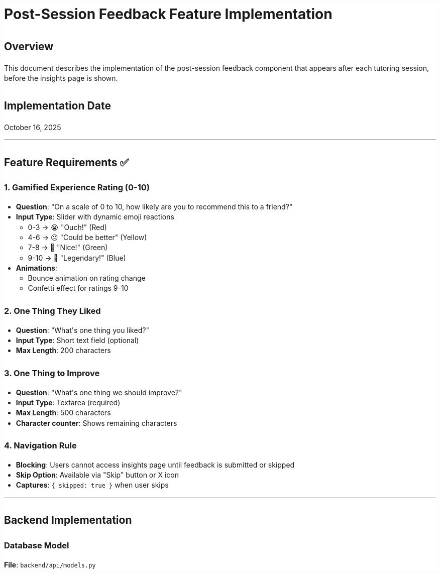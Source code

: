 # Post-Session Feedback Feature Implementation

## Overview
This document describes the implementation of the post-session feedback component that appears after each tutoring session, before the insights page is shown.

## Implementation Date
October 16, 2025

---

## Feature Requirements ✅

### 1. Gamified Experience Rating (0-10)
- **Question**: "On a scale of 0 to 10, how likely are you to recommend this to a friend?"
- **Input Type**: Slider with dynamic emoji reactions
  - 0-3 → 😭 "Ouch!" (Red)
  - 4-6 → 😐 "Could be better" (Yellow)
  - 7-8 → 🙂 "Nice!" (Green)
  - 9-10 → 🤩 "Legendary!" (Blue)
- **Animations**: 
  - Bounce animation on rating change
  - Confetti effect for ratings 9-10

### 2. One Thing They Liked
- **Question**: "What's one thing you liked?"
- **Input Type**: Short text field (optional)
- **Max Length**: 200 characters

### 3. One Thing to Improve
- **Question**: "What's one thing we should improve?"
- **Input Type**: Textarea (required)
- **Max Length**: 500 characters
- **Character counter**: Shows remaining characters

### 4. Navigation Rule
- **Blocking**: Users cannot access insights page until feedback is submitted or skipped
- **Skip Option**: Available via "Skip" button or X icon
- **Captures**: `{ skipped: true }` when user skips

---

## Backend Implementation

### Database Model
**File**: `backend/api/models.py`
